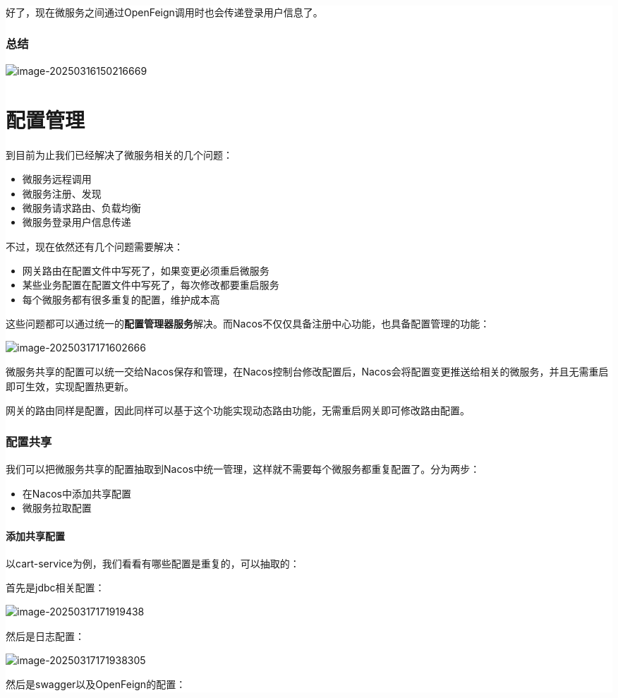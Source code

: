 好了，现在微服务之间通过OpenFeign调用时也会传递登录用户信息了。



### 总结

![image-20250316150216669](https://picgo-zjp.oss-cn-shenzhen.aliyuncs.com/image-20250316150216669.png)



# 配置管理

到目前为止我们已经解决了微服务相关的几个问题：

- 微服务远程调用
- 微服务注册、发现
- 微服务请求路由、负载均衡
- 微服务登录用户信息传递



不过，现在依然还有几个问题需要解决：

- 网关路由在配置文件中写死了，如果变更必须重启微服务
- 某些业务配置在配置文件中写死了，每次修改都要重启服务
- 每个微服务都有很多重复的配置，维护成本高

这些问题都可以通过统一的**配置管理器服务**解决。而Nacos不仅仅具备注册中心功能，也具备配置管理的功能：

![image-20250317171602666](https://picgo-zjp.oss-cn-shenzhen.aliyuncs.com/image-20250317171602666.png)

微服务共享的配置可以统一交给Nacos保存和管理，在Nacos控制台修改配置后，Nacos会将配置变更推送给相关的微服务，并且无需重启即可生效，实现配置热更新。

网关的路由同样是配置，因此同样可以基于这个功能实现动态路由功能，无需重启网关即可修改路由配置。



### 配置共享

我们可以把微服务共享的配置抽取到Nacos中统一管理，这样就不需要每个微服务都重复配置了。分为两步：

- 在Nacos中添加共享配置
- 微服务拉取配置



#### 添加共享配置

以cart-service为例，我们看看有哪些配置是重复的，可以抽取的：

首先是jdbc相关配置：

![image-20250317171919438](https://picgo-zjp.oss-cn-shenzhen.aliyuncs.com/image-20250317171919438.png)

然后是日志配置：

![image-20250317171938305](https://picgo-zjp.oss-cn-shenzhen.aliyuncs.com/image-20250317171938305.png)

然后是swagger以及OpenFeign的配置：
